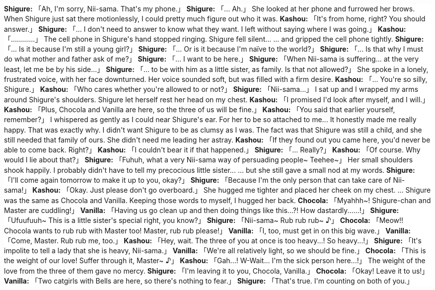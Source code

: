 **Shigure:** 「Ah, I'm sorry, Nii-sama. That's my phone.」
**Shigure:** 「... Ah.」
She looked at her phone and furrowed her brows.
When Shigure just sat there motionlessly, I could pretty much figure out who it was.
**Kashou:** 「It's from home, right? You should answer.」
**Shigure:** 「... I don't need to answer to know what they want. I left without saying where I was going.」
**Kashou:** 「............」
The cell phone in Shigure's hand stopped ringing.
Shigure fell silent...
... and gripped the cell phone tightly.
**Shigure:** 「... Is it because I'm still a young girl?」
**Shigure:** 「... Or is it because I'm naïve to the world?」
**Shigure:** 「... Is that why I must do what mother and father ask of me?」
**Shigure:** 「... I want to be here.」
**Shigure:** 「When Nii-sama is suffering... at the very least, let me be by his side...」
**Shigure:** 「... to be with him as a little sister, as family. Is that not allowed?」
She spoke in a lonely, frustrated voice, with her face downturned.
Her voice sounded soft, but was filled with a firm desire.
**Kashou:** 「... You're so silly, Shigure.」
**Kashou:** 「Who cares whether you're allowed to or not?」
**Shigure:** 「Nii-sama...」
I sat up and I wrapped my arms around Shigure's shoulders.
Shigure let herself rest her head on my chest.
**Kashou:** 「I promised I'd look after myself, and I will.」
**Kashou:** 「Plus, Chocola and Vanilla are here, so the three of us will be fine.」
**Kashou:** 「You said that earlier yourself, remember?」
I whispered as gently as I could near Shigure's ear.
For her to be so attached to me... It honestly made me really happy.
That was exactly why.
I didn't want Shigure to be as clumsy as I was.
The fact was that Shigure was still a child, and she still needed that family of ours.
She didn't need me leading her astray.
**Kashou:** 「If they found out you came here, you'd never be able to come back. Right?」
**Kashou:** 「I couldn't bear it if that happened.」
**Shigure:** 「... Really?」
**Kashou:** 「Of course. Why would I lie about that?」
**Shigure:** 「Fuhuh, what a very Nii-sama way of persuading people~ Teehee~」
Her small shoulders shook happily.
I probably didn't have to tell my precocious little sister...
... but she still gave a small nod at my words.
**Shigure:** 「I'll come again tomorrow to make it up to you, okay?」
**Shigure:** 「Because I'm the only person that can take care of Nii-sama!」
**Kashou:** 「Okay. Just please don't go overboard.」
She hugged me tighter and placed her cheek on my chest.
... Shigure was the same as Chocola and Vanilla.
Keeping those words to myself, I hugged her back.
**Chocola:** 「Myahhh~! Shigure-chan and Master are cuddling!」
**Vanilla:** 「Having us go clean up and then doing things like this...?! How dastardly......!」
**Shigure:** 「Ufuufuuh~ This is a little sister's special right, you know?」
**Shigure:** 「Nii-sama~ Rub rub rub~ ♪」
**Chocola:** 「Meow!! Chocola wants to rub rub with Master too! Master, rub rub please!」
**Vanilla:** 「I, too, must get in on this big wave.」
**Vanilla:** 「Come, Master. Rub rub me, too.」
**Kashou:** 「Hey, wait. The three of you at once is too heavy...! So heavy...!」
**Shigure:** 「It's impolite to tell a lady that she is heavy, Nii-sama.」
**Vanilla:** 「We're all relatively light, so we should be fine.」
**Chocola:** 「This is the weight of our love! Suffer through it, Master~ ♪」
**Kashou:** 「Gah...! W-Wait... I'm the sick person here...!」
The weight of the love from the three of them gave no mercy.
**Shigure:** 「I'm leaving it to you, Chocola, Vanilla.」
**Chocola:** 「Okay! Leave it to us!」
**Vanilla:** 「Two catgirls with Bells are here, so there's nothing to fear.」
**Shigure:** 「That's true. I'm counting on both of you.」